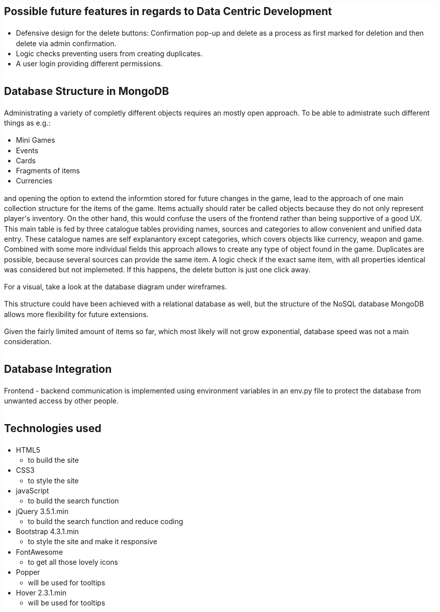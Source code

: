 ## Possible future features in regards to Data Centric Development

* Defensive design for the delete buttons: Confirmation pop-up and delete as a process as first marked for deletion and then delete via admin confirmation.
* Logic checks preventing users from creating duplicates.
* A user login providing different permissions.

## Database Structure in MongoDB

Administrating a variety of completly different objects requires an mostly open approach. To be able to admistrate such different things as e.g.:
* Mini Games 
* Events
* Cards
* Fragments of items
* Currencies
 
 and opening the option to extend the informtion stored for future changes in the game, lead to the approach of one main collection structure for the items of the game. Items actually should rater be called objects because they do not only represent player's inventory.
 On the other hand, this would confuse the users of the frontend rather than being supportive of a good UX.
 This main table is fed by three catalogue tables providing names, sources and categories to allow convenient and unified data entry.
 These catalogue names are self explanantory except categories, which covers objects like currency, weapon and game.
 Combined with some more individual fields this approach allows to create any type of object found in the game.
 Duplicates are possible, because several sources can provide the same item. A logic check if the exact same item, with all properties identical was considered but not implemeted.
 If this happens, the delete button is just one click away.

For a visual, take a look at the database diagram under wireframes.

This structure could have been achieved with a relational database as well, but the structure of the NoSQL database MongoDB allows more flexibility for future extensions.

Given the fairly limited amount of items so far, which  most likely will not grow exponential, database speed was not a main consideration.

## Database Integration

Frontend - backend communication is implemented using environment variables in an env.py file to protect the database from unwanted access by other people.

## Technologies used

* HTML5
  * to build the site
* CSS3
  * to style the site
* javaScript
  * to build the search function
* jQuery 3.5.1.min
  * to build the search function and reduce coding
* Bootstrap 4.3.1.min
  * to style the site and make it responsive
* FontAwesome
  * to get all those lovely icons
* Popper
  * will be used for tooltips
* Hover 2.3.1.min
  * will be used for tooltips